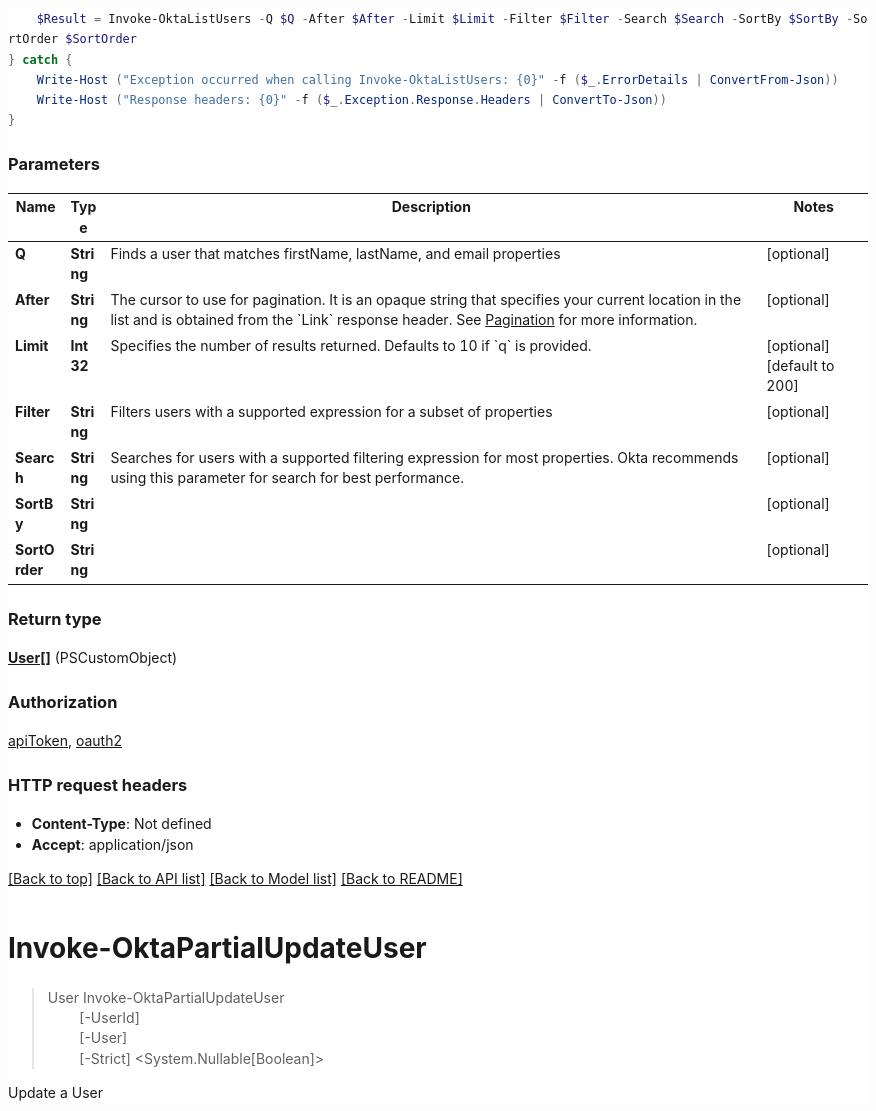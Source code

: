 ```powershell
    $Result = Invoke-OktaListUsers -Q $Q -After $After -Limit $Limit -Filter $Filter -Search $Search -SortBy $SortBy -SortOrder $SortOrder
} catch {
    Write-Host ("Exception occurred when calling Invoke-OktaListUsers: {0}" -f ($_.ErrorDetails | ConvertFrom-Json))
    Write-Host ("Response headers: {0}" -f ($_.Exception.Response.Headers | ConvertTo-Json))
}
```

### Parameters

Name | Type | Description  | Notes
------------- | ------------- | ------------- | -------------
 **Q** | **String**| Finds a user that matches firstName, lastName, and email properties | [optional] 
 **After** | **String**| The cursor to use for pagination. It is an opaque string that specifies your current location in the list and is obtained from the &#x60;Link&#x60; response header. See [Pagination](/#pagination) for more information. | [optional] 
 **Limit** | **Int32**| Specifies the number of results returned. Defaults to 10 if &#x60;q&#x60; is provided. | [optional] [default to 200]
 **Filter** | **String**| Filters users with a supported expression for a subset of properties | [optional] 
 **Search** | **String**| Searches for users with a supported filtering expression for most properties. Okta recommends using this parameter for search for best performance. | [optional] 
 **SortBy** | **String**|  | [optional] 
 **SortOrder** | **String**|  | [optional] 

### Return type

[**User[]**](User.md) (PSCustomObject)

### Authorization

[apiToken](../README.md#apiToken), [oauth2](../README.md#oauth2)

### HTTP request headers

 - **Content-Type**: Not defined
 - **Accept**: application/json

[[Back to top]](#) [[Back to API list]](../README.md#documentation-for-api-endpoints) [[Back to Model list]](../README.md#documentation-for-models) [[Back to README]](../README.md)

<a id="Invoke-OktaPartialUpdateUser"></a>
# **Invoke-OktaPartialUpdateUser**
> User Invoke-OktaPartialUpdateUser<br>
> &nbsp;&nbsp;&nbsp;&nbsp;&nbsp;&nbsp;&nbsp;&nbsp;[-UserId] <String><br>
> &nbsp;&nbsp;&nbsp;&nbsp;&nbsp;&nbsp;&nbsp;&nbsp;[-User] <PSCustomObject><br>
> &nbsp;&nbsp;&nbsp;&nbsp;&nbsp;&nbsp;&nbsp;&nbsp;[-Strict] <System.Nullable[Boolean]><br>

Update a User
